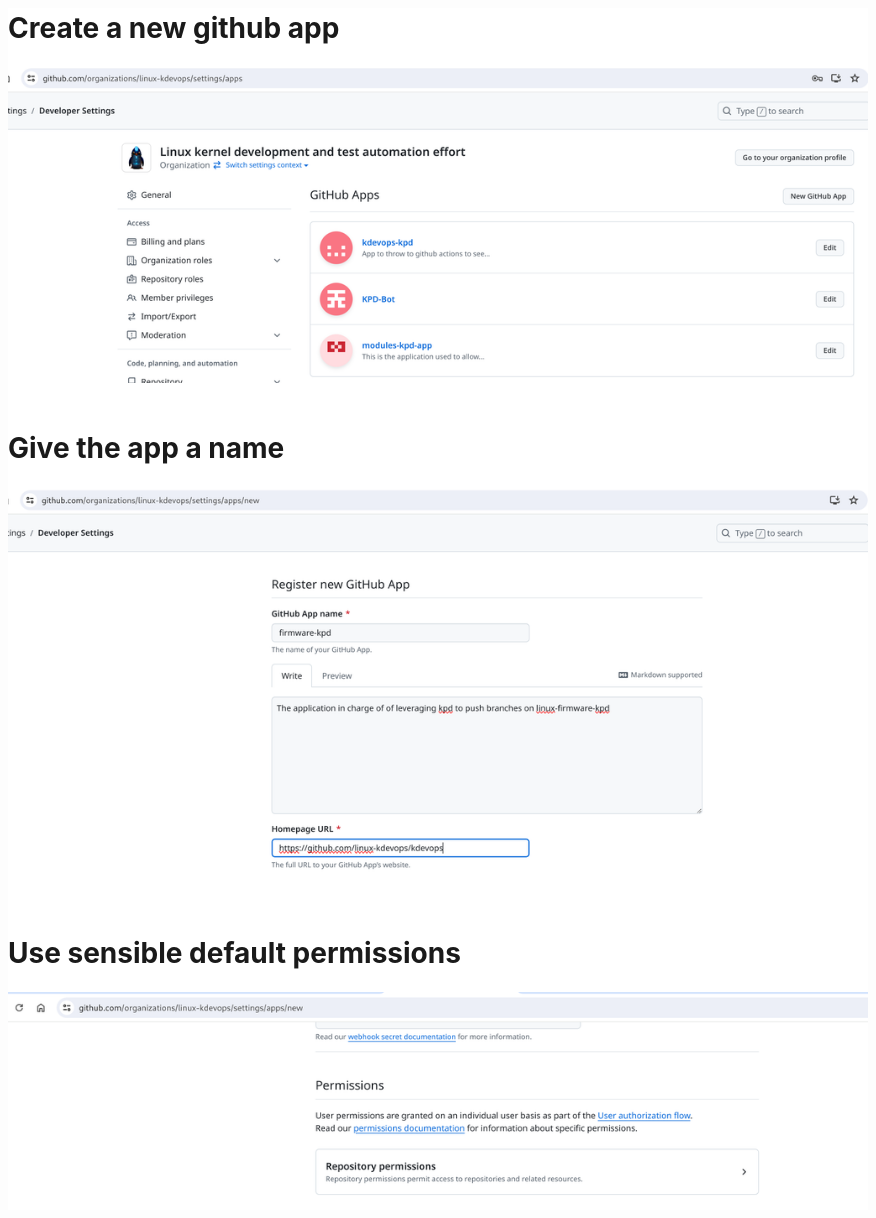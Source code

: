 # Create a new github app

![0004b-github-create-kpd-app.png](/docs/kernel-ci/kpd-app/0004b-github-create-kpd-app.png)

# Give the app a name

![0005-github-app-name.png](/docs/kernel-ci/kpd-app/0005-github-app-name.png)

# Use sensible default permissions

![0006-app-repository-permissions.png](/docs/kernel-ci/kpd-app/0006-app-repository-permissions.png)
